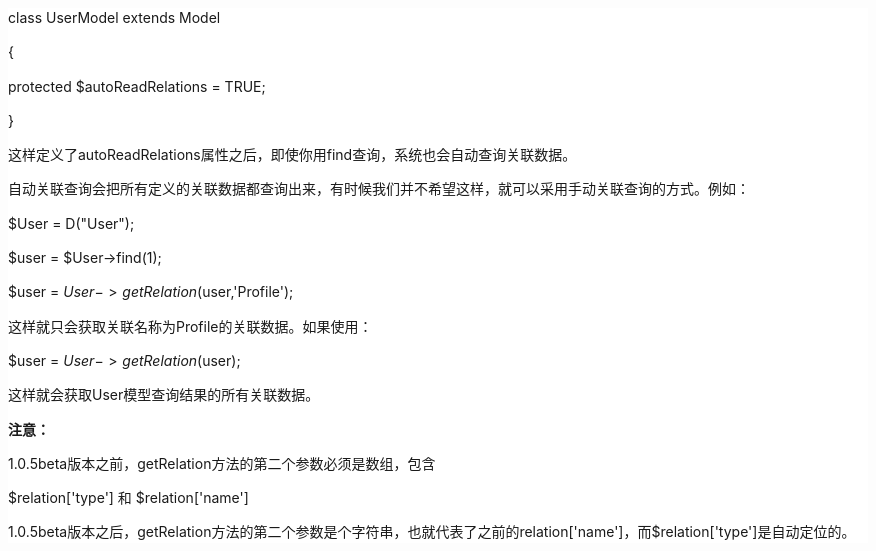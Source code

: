 


class UserModel extends Model




{




protected $autoReadRelations = TRUE;




}




这样定义了autoReadRelations属性之后，即使你用find查询，系统也会自动查询关联数据。




自动关联查询会把所有定义的关联数据都查询出来，有时候我们并不希望这样，就可以采用手动关联查询的方式。例如：




$User = D("User");




$user = $User->find(1);




$user = $User->getRelation($user,'Profile');




这样就只会获取关联名称为Profile的关联数据。如果使用：




$user = $User->getRelation($user);




这样就会获取User模型查询结果的所有关联数据。




**注意：**




1.0.5beta版本之前，getRelation方法的第二个参数必须是数组，包含




$relation['type'] 和 $relation['name']




1.0.5beta版本之后，getRelation方法的第二个参数是个字符串，也就代表了之前的relation['name']，而$relation['type']是自动定位的。
